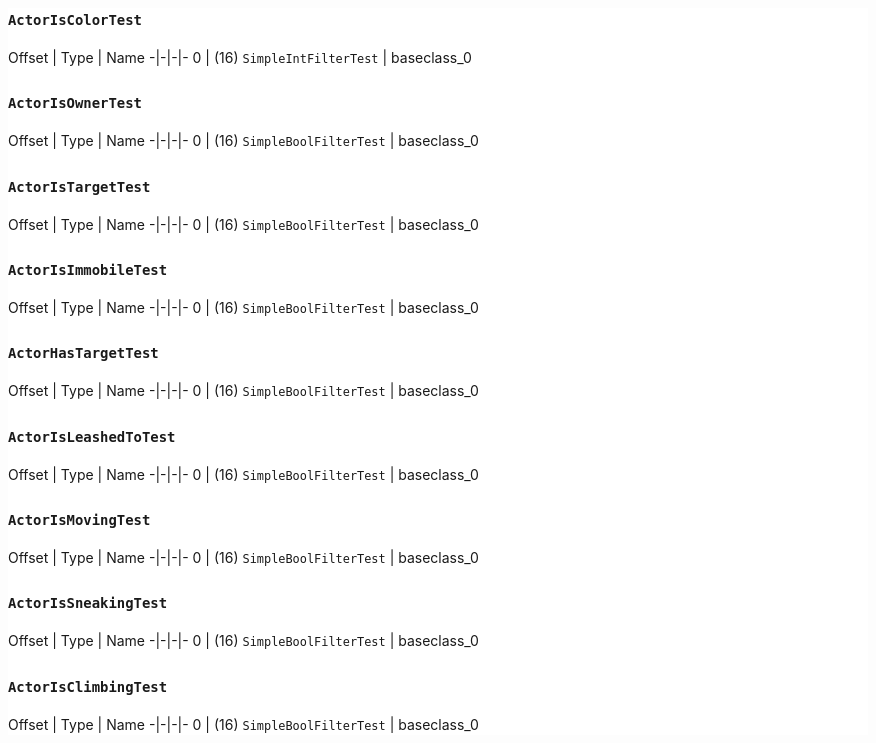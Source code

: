 
### `ActorIsColorTest`
Offset | Type | Name
-|-|-|-
0 | (16) `SimpleIntFilterTest` | baseclass_0


### `ActorIsOwnerTest`
Offset | Type | Name
-|-|-|-
0 | (16) `SimpleBoolFilterTest` | baseclass_0


### `ActorIsTargetTest`
Offset | Type | Name
-|-|-|-
0 | (16) `SimpleBoolFilterTest` | baseclass_0


### `ActorIsImmobileTest`
Offset | Type | Name
-|-|-|-
0 | (16) `SimpleBoolFilterTest` | baseclass_0


### `ActorHasTargetTest`
Offset | Type | Name
-|-|-|-
0 | (16) `SimpleBoolFilterTest` | baseclass_0


### `ActorIsLeashedToTest`
Offset | Type | Name
-|-|-|-
0 | (16) `SimpleBoolFilterTest` | baseclass_0


### `ActorIsMovingTest`
Offset | Type | Name
-|-|-|-
0 | (16) `SimpleBoolFilterTest` | baseclass_0


### `ActorIsSneakingTest`
Offset | Type | Name
-|-|-|-
0 | (16) `SimpleBoolFilterTest` | baseclass_0


### `ActorIsClimbingTest`
Offset | Type | Name
-|-|-|-
0 | (16) `SimpleBoolFilterTest` | baseclass_0
